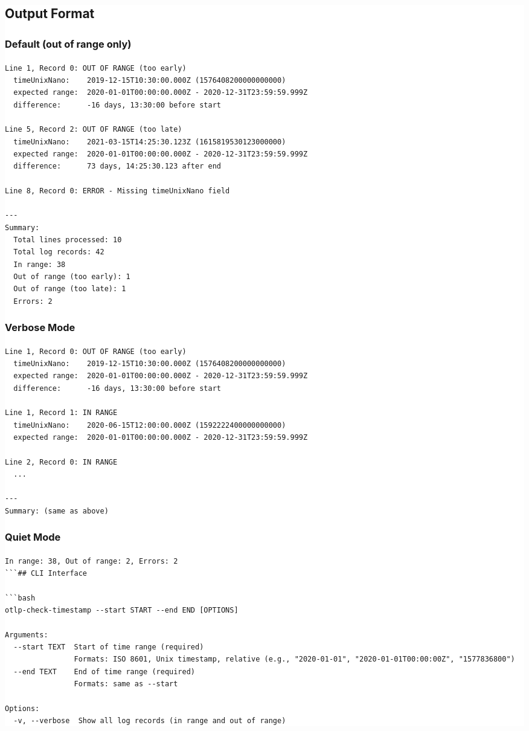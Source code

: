 ## Output Format

### Default (out of range only)

```
Line 1, Record 0: OUT OF RANGE (too early)
  timeUnixNano:    2019-12-15T10:30:00.000Z (1576408200000000000)
  expected range:  2020-01-01T00:00:00.000Z - 2020-12-31T23:59:59.999Z
  difference:      -16 days, 13:30:00 before start

Line 5, Record 2: OUT OF RANGE (too late)
  timeUnixNano:    2021-03-15T14:25:30.123Z (1615819530123000000)
  expected range:  2020-01-01T00:00:00.000Z - 2020-12-31T23:59:59.999Z
  difference:      73 days, 14:25:30.123 after end

Line 8, Record 0: ERROR - Missing timeUnixNano field

---
Summary:
  Total lines processed: 10
  Total log records: 42
  In range: 38
  Out of range (too early): 1
  Out of range (too late): 1
  Errors: 2
```

### Verbose Mode

```
Line 1, Record 0: OUT OF RANGE (too early)
  timeUnixNano:    2019-12-15T10:30:00.000Z (1576408200000000000)
  expected range:  2020-01-01T00:00:00.000Z - 2020-12-31T23:59:59.999Z
  difference:      -16 days, 13:30:00 before start

Line 1, Record 1: IN RANGE
  timeUnixNano:    2020-06-15T12:00:00.000Z (1592222400000000000)
  expected range:  2020-01-01T00:00:00.000Z - 2020-12-31T23:59:59.999Z

Line 2, Record 0: IN RANGE
  ...

---
Summary: (same as above)
```

### Quiet Mode

````
In range: 38, Out of range: 2, Errors: 2
```## CLI Interface

```bash
otlp-check-timestamp --start START --end END [OPTIONS]

Arguments:
  --start TEXT  Start of time range (required)
                Formats: ISO 8601, Unix timestamp, relative (e.g., "2020-01-01", "2020-01-01T00:00:00Z", "1577836800")
  --end TEXT    End of time range (required)
                Formats: same as --start

Options:
  -v, --verbose  Show all log records (in range and out of range)
````